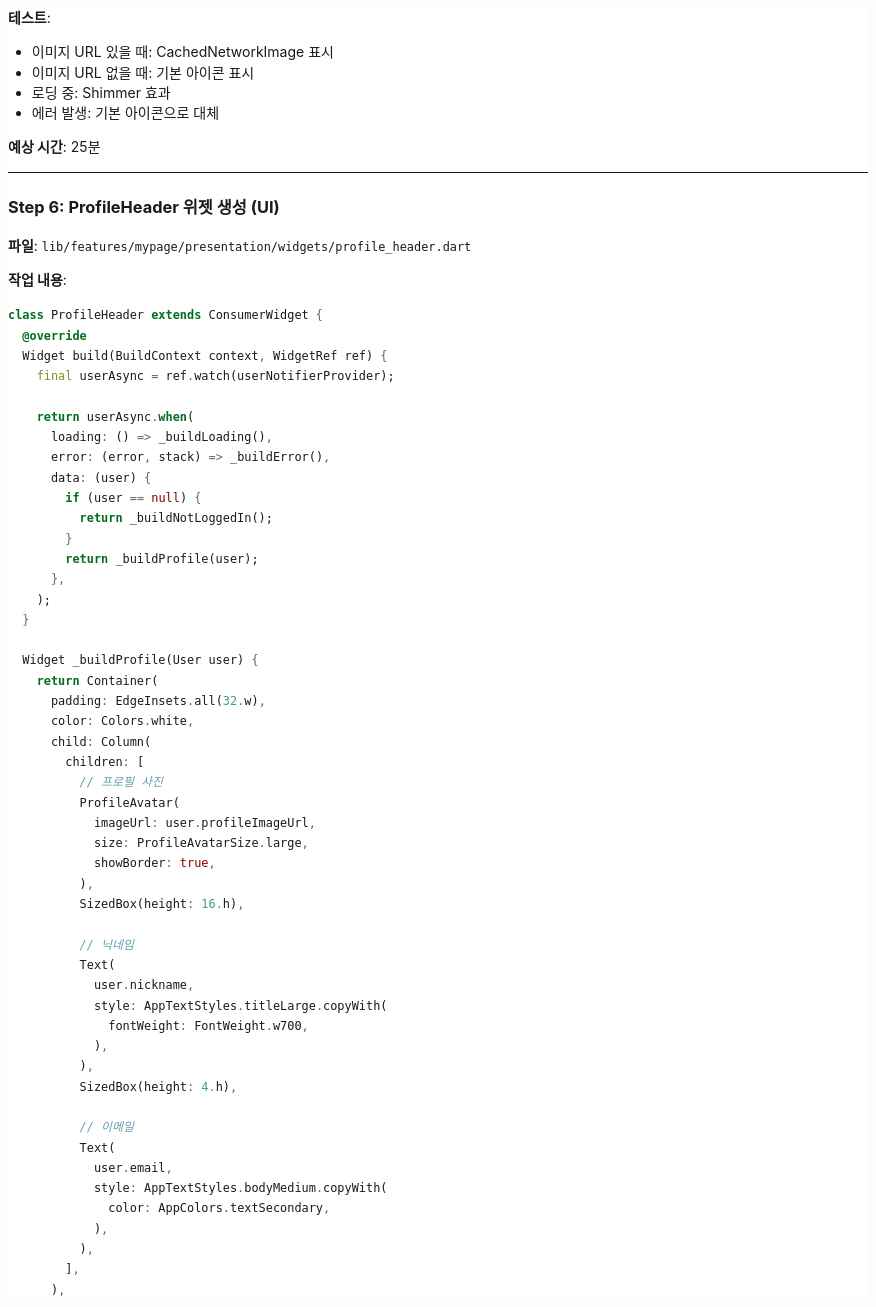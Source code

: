 **테스트**:
- 이미지 URL 있을 때: CachedNetworkImage 표시
- 이미지 URL 없을 때: 기본 아이콘 표시
- 로딩 중: Shimmer 효과
- 에러 발생: 기본 아이콘으로 대체

**예상 시간**: 25분

---

### Step 6: ProfileHeader 위젯 생성 (UI)

**파일**: `lib/features/mypage/presentation/widgets/profile_header.dart`

**작업 내용**:
```dart
class ProfileHeader extends ConsumerWidget {
  @override
  Widget build(BuildContext context, WidgetRef ref) {
    final userAsync = ref.watch(userNotifierProvider);

    return userAsync.when(
      loading: () => _buildLoading(),
      error: (error, stack) => _buildError(),
      data: (user) {
        if (user == null) {
          return _buildNotLoggedIn();
        }
        return _buildProfile(user);
      },
    );
  }

  Widget _buildProfile(User user) {
    return Container(
      padding: EdgeInsets.all(32.w),
      color: Colors.white,
      child: Column(
        children: [
          // 프로필 사진
          ProfileAvatar(
            imageUrl: user.profileImageUrl,
            size: ProfileAvatarSize.large,
            showBorder: true,
          ),
          SizedBox(height: 16.h),

          // 닉네임
          Text(
            user.nickname,
            style: AppTextStyles.titleLarge.copyWith(
              fontWeight: FontWeight.w700,
            ),
          ),
          SizedBox(height: 4.h),

          // 이메일
          Text(
            user.email,
            style: AppTextStyles.bodyMedium.copyWith(
              color: AppColors.textSecondary,
            ),
          ),
        ],
      ),
```